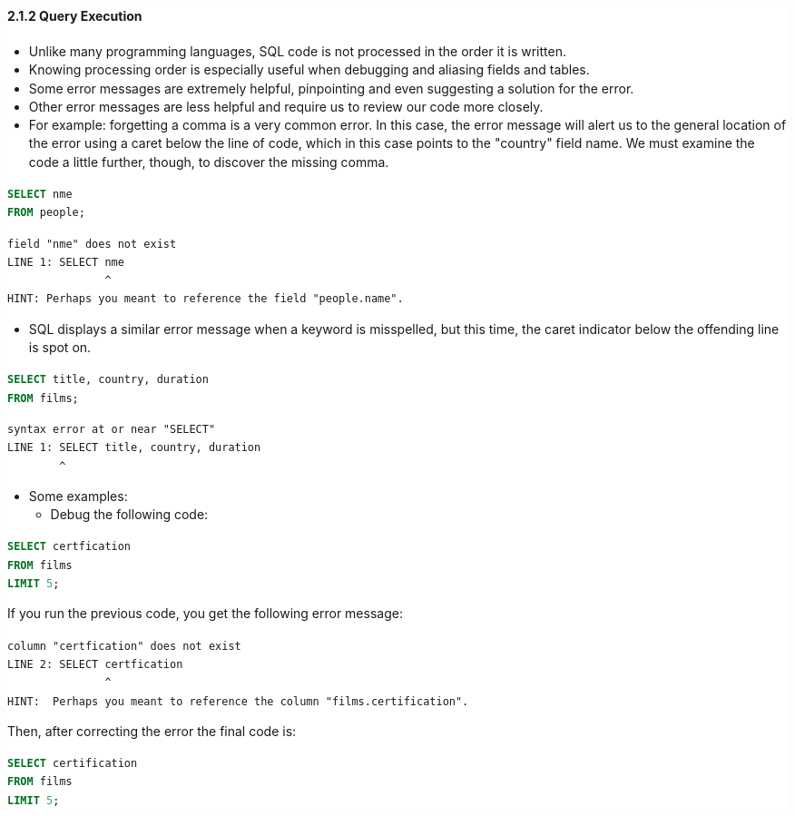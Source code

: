 #### 2.1.2 Query Execution

- Unlike many programming languages, SQL code is not processed in the order it is written.
- Knowing processing order is especially useful when debugging and aliasing fields and tables.
- Some error messages are extremely helpful, pinpointing and even suggesting a solution for the error.
- Other error messages are less helpful and require us to review our code more closely.
- For example: forgetting a comma is a very common error. In this case, the error message will alert us to the general location of the error using a caret below the line of code, which in this case points to the "country" field name. We must examine the code a little further, though, to discover the missing comma.

```SQL
SELECT nme
FROM people;
```

```
field "nme" does not exist
LINE 1: SELECT nme
               ^
HINT: Perhaps you meant to reference the field "people.name".
```

- SQL displays a similar error message when a keyword is misspelled, but this time, the caret indicator below the offending line is spot on.

```SQL
SELECT title, country, duration
FROM films;
```

```
syntax error at or near "SELECT"
LINE 1: SELECT title, country, duration
        ^
```

- Some examples:
  * Debug the following code:
```SQL
SELECT certfication
FROM films
LIMIT 5;
```

If you run the previous code, you get the following error message: 
```
column "certfication" does not exist
LINE 2: SELECT certfication
               ^
HINT:  Perhaps you meant to reference the column "films.certification".
```

Then, after correcting the error the final code is:
```SQL
SELECT certification
FROM films
LIMIT 5;
```
